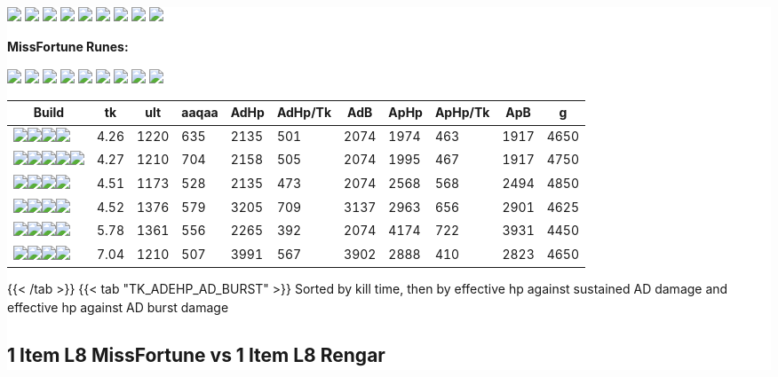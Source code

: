 



![](/Styles/Inspiration/FirstStrike/FirstStrike.png)
![](/Styles/Inspiration/MagicalFootwear/MagicalFootwear.png)
![](/Styles/Inspiration/FuturesMarket/FuturesMarket.png)
![](/Styles/Inspiration/CosmicInsight/CosmicInsight.png)
![](/Styles/Domination/SuddenImpact/SuddenImpact.png)
![](/Styles/Domination/TreasureHunter/TreasureHunter.png)
![](/StatMods/StatModsAdaptiveForceIcon.png)
![](/StatMods/StatModsAdaptiveForceIcon.png)
![](/StatMods/StatModsArmorIcon.png)



**MissFortune Runes:**


![](/Styles/Inspiration/FirstStrike/FirstStrike.png)
![](/Styles/Inspiration/MagicalFootwear/MagicalFootwear.png)
![](/Styles/Inspiration/BiscuitDelivery/BiscuitDelivery.png)
![](/Styles/Inspiration/CosmicInsight/CosmicInsight.png)
![](/Styles/Sorcery/AbsoluteFocus/AbsoluteFocus.png)
![](/Styles/Sorcery/GatheringStorm/GatheringStorm.png)
![](/StatMods/StatModsAdaptiveForceIcon.png)
![](/StatMods/StatModsAdaptiveForceIcon.png)
![](/StatMods/StatModsArmorIcon.png)





 Build |tk|ult|aaqaa|AdHp|AdHp/Tk|AdB|ApHp|ApHp/Tk|ApB|g
-|-|-|-|-|-|-|-|-|-|-
![](/item/6672.png)![](/item/2422.png)![](/item/1053.png)![](/item/1055.png)|4.26|1220|635|2135|501|2074|1974|463|1917|4650
![](/item/3153.png)![](/item/2422.png)![](/item/1055.png)![](/item/1036.png)![](/item/1036.png)|4.27|1210|704|2158|505|2074|1995|467|1917|4750
![](/item/3091.png)![](/item/2422.png)![](/item/1053.png)![](/item/1055.png)|4.51|1173|528|2135|473|2074|2568|568|2494|4850
![](/item/6673.png)![](/item/2422.png)![](/item/1055.png)![](/item/1037.png)|4.52|1376|579|3205|709|3137|2963|656|2901|4625
![](/item/3156.png)![](/item/2422.png)![](/item/1053.png)![](/item/1055.png)|5.78|1361|556|2265|392|2074|4174|722|3931|4450
![](/item/3026.png)![](/item/2422.png)![](/item/1053.png)![](/item/1055.png)|7.04|1210|507|3991|567|3902|2888|410|2823|4650
{{< /tab >}}
{{< tab "TK_ADEHP_AD_BURST" >}}
Sorted by kill time, then by effective hp against sustained AD damage and effective hp against AD burst damage
## 1 Item L8 MissFortune vs 1 Item L8 Rengar
